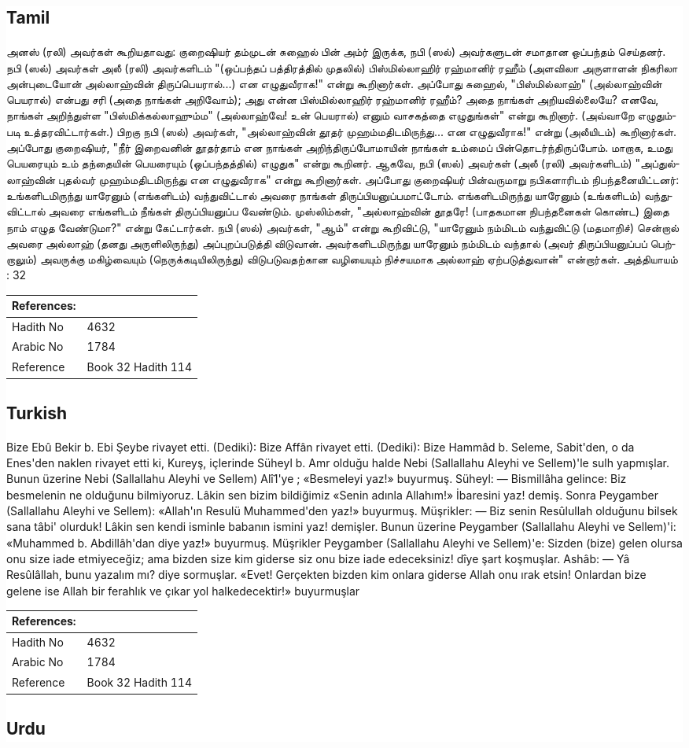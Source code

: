 ## Tamil


<div dir="ltr" lang="ta" style={{fontSize:'larger',backgroundColor:'#f8f9fa',padding:20}}>
அனஸ் (ரலி) அவர்கள் கூறியதாவது: குறைஷியர் தம்முடன் சுஹைல் பின் அம்ர் இருக்க, நபி (ஸல்) அவர்களுடன் சமாதான ஒப்பந்தம் செய்தனர். நபி (ஸல்) அவர்கள் அலீ (ரலி) அவர்களிடம் "(ஒப்பந்தப் பத்திரத்தில் முதலில்) பிஸ்மில்லாஹிர் ரஹ்மானிர் ரஹீம் (அளவிலா அருளாளன் நிகரிலா அன்புடையோன் அல்லாஹ்வின் திருப்பெயரால்...) என எழுதுவீராக!" என்று கூறினார்கள். அப்போது சுஹைல், "பிஸ்மில்லாஹ்" (அல்லாஹ்வின் பெயரால்) என்பது சரி (அதை நாங்கள் அறிவோம்); அது என்ன பிஸ்மில்லாஹிர் ரஹ்மானிர் ரஹீம்? அதை நாங்கள் அறியவில்லையே? எனவே, நாங்கள் அறிந்துள்ள "பிஸ்மிக்கல்லாஹும்ம" (அல்லாஹ்வே! உன் பெயரால்) எனும் வாசகத்தை எழுதுங்கள்" என்று கூறினார். (அவ்வாறே எழுதும்படி உத்தரவிட்டார்கள்.) பிறகு நபி (ஸல்) அவர்கள், "அல்லாஹ்வின் தூதர் முஹம்மதிடமிருந்து... என எழுதுவீராக!" என்று (அலீயிடம்) கூறினார்கள். அப்போது குறைஷியர், "நீர் இறைவனின் தூதர்தாம் என நாங்கள் அறிந்திருப்போமாயின் நாங்கள் உம்மைப் பின்தொடர்ந்திருப்போம். மாறாக, உமது பெயரையும் உம் தந்தையின் பெயரையும் (ஒப்பந்தத்தில்) எழுதுக" என்று கூறினர். ஆகவே, நபி (ஸல்) அவர்கள் (அலீ (ரலி) அவர்களிடம்) "அப்துல்லாஹ்வின் புதல்வர் முஹம்மதிடமிருந்து என எழுதுவீராக" என்று கூறினார்கள். அப்போது குறைஷியர் பின்வருமாறு நபிகளாரிடம் நிபந்தனையிட்டனர்: உங்களிடமிருந்து யாரேனும் (எங்களிடம்) வந்துவிட்டால் அவரை நாங்கள் திருப்பியனுப்பமாட்டோம். எங்களிடமிருந்து யாரேனும் (உங்களிடம்) வந்துவிட்டால் அவரை எங்களிடம் நீங்கள் திருப்பியனுப்ப வேண்டும். முஸ்லிம்கள், "அல்லாஹ்வின் தூதரே! (பாதகமான நிபந்தனைகள் கொண்ட) இதை நாம் எழுத வேண்டுமா?" என்று கேட்டார்கள். நபி (ஸல்) அவர்கள், "ஆம்" என்று கூறிவிட்டு, "யாரேனும் நம்மிடம் வந்துவிட்டு (மதமாறிச்) சென்றால் அவரை அல்லாஹ் (தனது அருளிலிருந்து) அப்புறப்படுத்தி விடுவான். அவர்களிடமிருந்து யாரேனும் நம்மிடம் வந்தால் (அவர் திருப்பியனுப்பப் பெற்றாலும்) அவருக்கு மகிழ்வையும் (நெருக்கடியிலிருந்து) விடுபடுவதற்கான வழியையும் நிச்சயமாக அல்லாஹ் ஏற்படுத்துவான்" என்றார்கள். அத்தியாயம் : 32
</div>
<div style={{backgroundColor:'#f8f9fa',padding:20, marginBottom: 10}}><table> <thead> <tr> <th>References:</th> <th></th> </tr> </thead> <tbody><tr><td>Hadith No</td><td>4632</td></tr><tr><td>Arabic No</td><td>1784</td></tr><tr><td>Reference</td><td>Book 32 Hadith 114</td></tr></tbody></table></div>

## Turkish


<div dir="ltr" lang="tr" style={{fontSize:'larger',backgroundColor:'#f8f9fa',padding:20}}>
Bize Ebû Bekir b. Ebi Şeybe rivayet etti. (Dediki): Bize Affân rivayet etti. (Dediki): Bize Hammâd b. Seleme, Sabit'den, o da Enes'den naklen rivayet etti ki, Kureyş, içlerinde Süheyl b. Amr olduğu halde Nebi (Sallallahu Aleyhi ve Sellem)'le sulh yapmışlar. Bunun üzerine Nebi (Sallallahu Aleyhi ve Sellem) Alî1'ye ; «Besmeleyi yaz!» buyurmuş. Süheyl: — Bismillâha gelince: Biz besmelenin ne olduğunu bilmiyoruz. Lâkin sen bizim bildiğimiz «Senin adınla Allahım!» İbaresini yaz! demiş. Sonra Peygamber (Sallallahu Aleyhi ve Sellem): «Allah'ın Resulü Muhammed'den yaz!» buyurmuş. Müşrikler: — Biz senin Resûlullah olduğunu bilsek sana tâbi' olurduk! Lâkin sen kendi isminle babanın ismini yaz! demişler. Bunun üzerine Peygamber (Sallallahu Aleyhi ve Sellem)'i: «Muhammed b. Abdillâh'dan diye yaz!» buyurmuş. Müşrikler Peygamber (Sallallahu Aleyhi ve Sellem)'e: Sizden (bize) gelen olursa onu size iade etmiyeceğiz; ama bizden size kim giderse siz onu bize iade edeceksiniz! dîye şart koşmuşlar. Ashâb: — Yâ Resûlâllah, bunu yazalım mı? diye sormuşlar. «Evet! Gerçekten bizden kim onlara giderse Allah onu ırak etsin! Onlardan bize gelene ise Allah bir ferahlık ve çıkar yol halkedecektir!» buyurmuşlar
</div>
<div style={{backgroundColor:'#f8f9fa',padding:20, marginBottom: 10}}><table> <thead> <tr> <th>References:</th> <th></th> </tr> </thead> <tbody><tr><td>Hadith No</td><td>4632</td></tr><tr><td>Arabic No</td><td>1784</td></tr><tr><td>Reference</td><td>Book 32 Hadith 114</td></tr></tbody></table></div>

## Urdu
